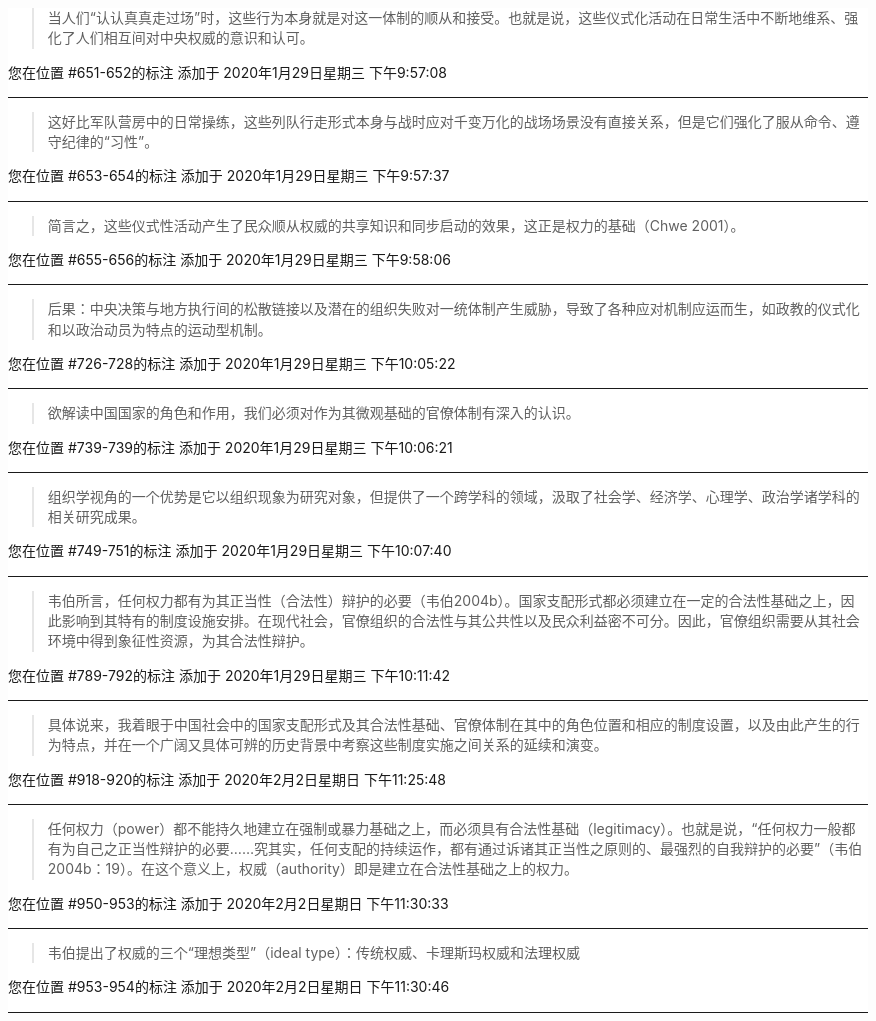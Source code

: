 
> 当人们“认认真真走过场”时，这些行为本身就是对这一体制的顺从和接受。也就是说，这些仪式化活动在日常生活中不断地维系、强化了人们相互间对中央权威的意识和认可。

您在位置 #651-652的标注 添加于 2020年1月29日星期三 下午9:57:08

---

> 这好比军队营房中的日常操练，这些列队行走形式本身与战时应对千变万化的战场场景没有直接关系，但是它们强化了服从命令、遵守纪律的“习性”。

您在位置 #653-654的标注 添加于 2020年1月29日星期三 下午9:57:37

---

> 简言之，这些仪式性活动产生了民众顺从权威的共享知识和同步启动的效果，这正是权力的基础（Chwe 2001）。

您在位置 #655-656的标注 添加于 2020年1月29日星期三 下午9:58:06

---

> 后果：中央决策与地方执行间的松散链接以及潜在的组织失败对一统体制产生威胁，导致了各种应对机制应运而生，如政教的仪式化和以政治动员为特点的运动型机制。

您在位置 #726-728的标注 添加于 2020年1月29日星期三 下午10:05:22

---

> 欲解读中国国家的角色和作用，我们必须对作为其微观基础的官僚体制有深入的认识。

您在位置 #739-739的标注 添加于 2020年1月29日星期三 下午10:06:21

---

> 组织学视角的一个优势是它以组织现象为研究对象，但提供了一个跨学科的领域，汲取了社会学、经济学、心理学、政治学诸学科的相关研究成果。

您在位置 #749-751的标注 添加于 2020年1月29日星期三 下午10:07:40

---

> 韦伯所言，任何权力都有为其正当性（合法性）辩护的必要（韦伯2004b）。国家支配形式都必须建立在一定的合法性基础之上，因此影响到其特有的制度设施安排。在现代社会，官僚组织的合法性与其公共性以及民众利益密不可分。因此，官僚组织需要从其社会环境中得到象征性资源，为其合法性辩护。

您在位置 #789-792的标注 添加于 2020年1月29日星期三 下午10:11:42

---

> 具体说来，我着眼于中国社会中的国家支配形式及其合法性基础、官僚体制在其中的角色位置和相应的制度设置，以及由此产生的行为特点，并在一个广阔又具体可辨的历史背景中考察这些制度实施之间关系的延续和演变。

您在位置 #918-920的标注 添加于 2020年2月2日星期日 下午11:25:48

---

> 任何权力（power）都不能持久地建立在强制或暴力基础之上，而必须具有合法性基础（legitimacy）。也就是说，“任何权力一般都有为自己之正当性辩护的必要……究其实，任何支配的持续运作，都有通过诉诸其正当性之原则的、最强烈的自我辩护的必要”（韦伯2004b：19）。在这个意义上，权威（authority）即是建立在合法性基础之上的权力。

您在位置 #950-953的标注 添加于 2020年2月2日星期日 下午11:30:33

---

> 韦伯提出了权威的三个“理想类型”（ideal type）：传统权威、卡理斯玛权威和法理权威

您在位置 #953-954的标注 添加于 2020年2月2日星期日 下午11:30:46

---
